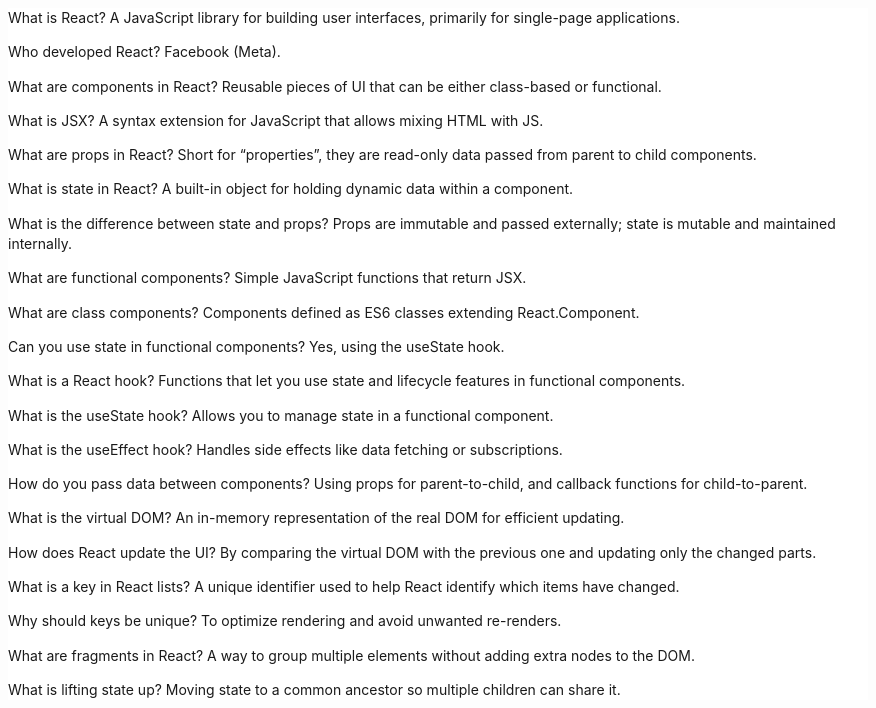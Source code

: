 What is React?
A JavaScript library for building user interfaces, primarily for single-page applications.

Who developed React?
Facebook (Meta).

What are components in React?
Reusable pieces of UI that can be either class-based or functional.

What is JSX?
A syntax extension for JavaScript that allows mixing HTML with JS.

What are props in React?
Short for “properties”, they are read-only data passed from parent to child components.

What is state in React?
A built-in object for holding dynamic data within a component.

What is the difference between state and props?
Props are immutable and passed externally; state is mutable and maintained internally.

What are functional components?
Simple JavaScript functions that return JSX.

What are class components?
Components defined as ES6 classes extending React.Component.

Can you use state in functional components?
Yes, using the useState hook.

What is a React hook?
Functions that let you use state and lifecycle features in functional components.

What is the useState hook?
Allows you to manage state in a functional component.

What is the useEffect hook?
Handles side effects like data fetching or subscriptions.

How do you pass data between components?
Using props for parent-to-child, and callback functions for child-to-parent.

What is the virtual DOM?
An in-memory representation of the real DOM for efficient updating.

How does React update the UI?
By comparing the virtual DOM with the previous one and updating only the changed parts.

What is a key in React lists?
A unique identifier used to help React identify which items have changed.

Why should keys be unique?
To optimize rendering and avoid unwanted re-renders.

What are fragments in React?
A way to group multiple elements without adding extra nodes to the DOM.

What is lifting state up?
Moving state to a common ancestor so multiple children can share it.
